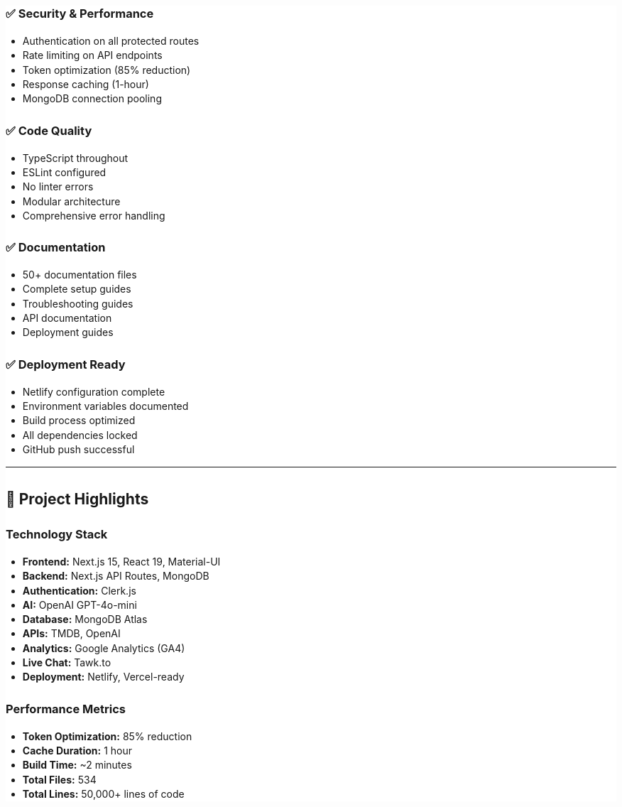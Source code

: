 ### ✅ Security & Performance
- Authentication on all protected routes
- Rate limiting on API endpoints
- Token optimization (85% reduction)
- Response caching (1-hour)
- MongoDB connection pooling

### ✅ Code Quality
- TypeScript throughout
- ESLint configured
- No linter errors
- Modular architecture
- Comprehensive error handling

### ✅ Documentation
- 50+ documentation files
- Complete setup guides
- Troubleshooting guides
- API documentation
- Deployment guides

### ✅ Deployment Ready
- Netlify configuration complete
- Environment variables documented
- Build process optimized
- All dependencies locked
- GitHub push successful

---

## 🌟 Project Highlights

### Technology Stack
- **Frontend:** Next.js 15, React 19, Material-UI
- **Backend:** Next.js API Routes, MongoDB
- **Authentication:** Clerk.js
- **AI:** OpenAI GPT-4o-mini
- **Database:** MongoDB Atlas
- **APIs:** TMDB, OpenAI
- **Analytics:** Google Analytics (GA4)
- **Live Chat:** Tawk.to
- **Deployment:** Netlify, Vercel-ready

### Performance Metrics
- **Token Optimization:** 85% reduction
- **Cache Duration:** 1 hour
- **Build Time:** ~2 minutes
- **Total Files:** 534
- **Total Lines:** 50,000+ lines of code
